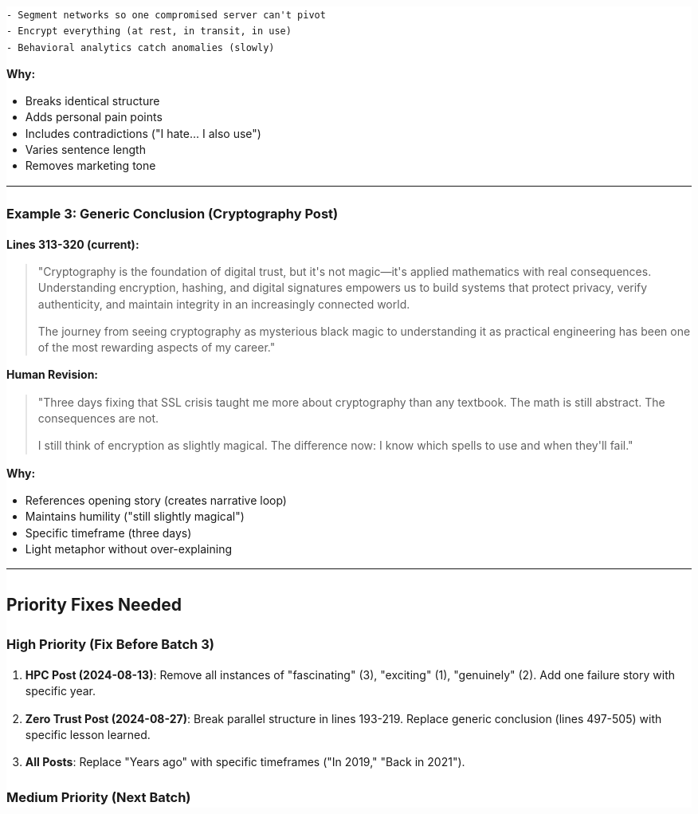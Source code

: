 ```
- Segment networks so one compromised server can't pivot
- Encrypt everything (at rest, in transit, in use)
- Behavioral analytics catch anomalies (slowly)
```

**Why:**
- Breaks identical structure
- Adds personal pain points
- Includes contradictions ("I hate... I also use")
- Varies sentence length
- Removes marketing tone

---

### Example 3: Generic Conclusion (Cryptography Post)

**Lines 313-320 (current):**
> "Cryptography is the foundation of digital trust, but it's not magic—it's applied mathematics with real consequences. Understanding encryption, hashing, and digital signatures empowers us to build systems that protect privacy, verify authenticity, and maintain integrity in an increasingly connected world.
>
> The journey from seeing cryptography as mysterious black magic to understanding it as practical engineering has been one of the most rewarding aspects of my career."

**Human Revision:**
> "Three days fixing that SSL crisis taught me more about cryptography than any textbook. The math is still abstract. The consequences are not.
>
> I still think of encryption as slightly magical. The difference now: I know which spells to use and when they'll fail."

**Why:**
- References opening story (creates narrative loop)
- Maintains humility ("still slightly magical")
- Specific timeframe (three days)
- Light metaphor without over-explaining

---

## Priority Fixes Needed

### High Priority (Fix Before Batch 3)

1. **HPC Post (2024-08-13)**: Remove all instances of "fascinating" (3), "exciting" (1), "genuinely" (2). Add one failure story with specific year.

2. **Zero Trust Post (2024-08-27)**: Break parallel structure in lines 193-219. Replace generic conclusion (lines 497-505) with specific lesson learned.

3. **All Posts**: Replace "Years ago" with specific timeframes ("In 2019," "Back in 2021").

### Medium Priority (Next Batch)
